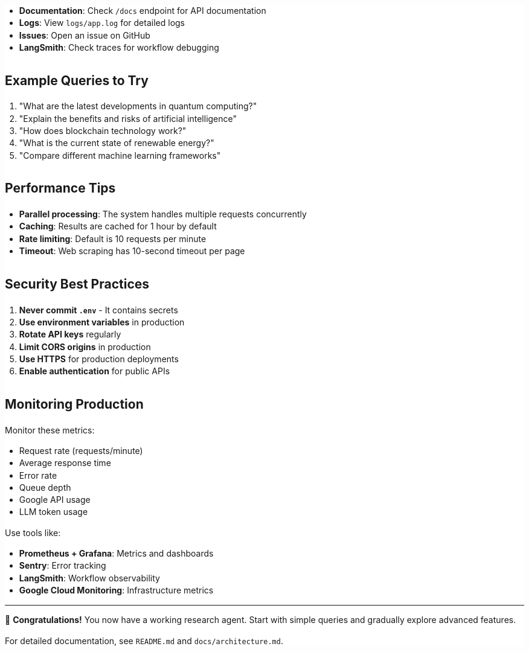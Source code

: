- **Documentation**: Check `/docs` endpoint for API documentation
- **Logs**: View `logs/app.log` for detailed logs
- **Issues**: Open an issue on GitHub
- **LangSmith**: Check traces for workflow debugging

## Example Queries to Try

1. "What are the latest developments in quantum computing?"
2. "Explain the benefits and risks of artificial intelligence"
3. "How does blockchain technology work?"
4. "What is the current state of renewable energy?"
5. "Compare different machine learning frameworks"

## Performance Tips

- **Parallel processing**: The system handles multiple requests concurrently
- **Caching**: Results are cached for 1 hour by default
- **Rate limiting**: Default is 10 requests per minute
- **Timeout**: Web scraping has 10-second timeout per page

## Security Best Practices

1. **Never commit `.env`** - It contains secrets
2. **Use environment variables** in production
3. **Rotate API keys** regularly
4. **Limit CORS origins** in production
5. **Use HTTPS** for production deployments
6. **Enable authentication** for public APIs

## Monitoring Production

Monitor these metrics:
- Request rate (requests/minute)
- Average response time
- Error rate
- Queue depth
- Google API usage
- LLM token usage

Use tools like:
- **Prometheus + Grafana**: Metrics and dashboards
- **Sentry**: Error tracking
- **LangSmith**: Workflow observability
- **Google Cloud Monitoring**: Infrastructure metrics

---

🎉 **Congratulations!** You now have a working research agent. Start with simple queries and gradually explore advanced features.

For detailed documentation, see `README.md` and `docs/architecture.md`.